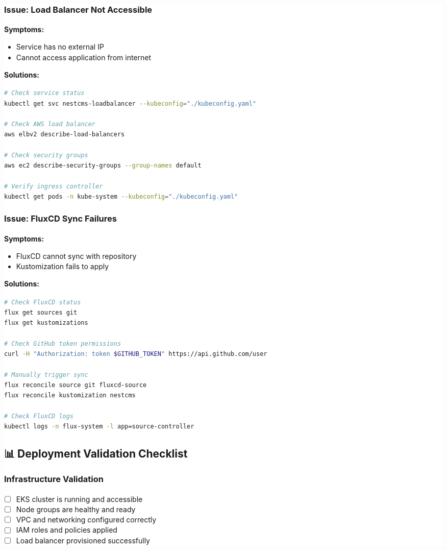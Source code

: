 ### Issue: Load Balancer Not Accessible

**Symptoms:**
- Service has no external IP
- Cannot access application from internet

**Solutions:**
```bash
# Check service status
kubectl get svc nestcms-loadbalancer --kubeconfig="./kubeconfig.yaml"

# Check AWS load balancer
aws elbv2 describe-load-balancers

# Check security groups
aws ec2 describe-security-groups --group-names default

# Verify ingress controller
kubectl get pods -n kube-system --kubeconfig="./kubeconfig.yaml"
```

### Issue: FluxCD Sync Failures

**Symptoms:**
- FluxCD cannot sync with repository
- Kustomization fails to apply

**Solutions:**
```bash
# Check FluxCD status
flux get sources git
flux get kustomizations

# Check GitHub token permissions
curl -H "Authorization: token $GITHUB_TOKEN" https://api.github.com/user

# Manually trigger sync
flux reconcile source git fluxcd-source
flux reconcile kustomization nestcms

# Check FluxCD logs
kubectl logs -n flux-system -l app=source-controller
```

## 📊 Deployment Validation Checklist

### Infrastructure Validation
- [ ] EKS cluster is running and accessible
- [ ] Node groups are healthy and ready
- [ ] VPC and networking configured correctly
- [ ] IAM roles and policies applied
- [ ] Load balancer provisioned successfully
